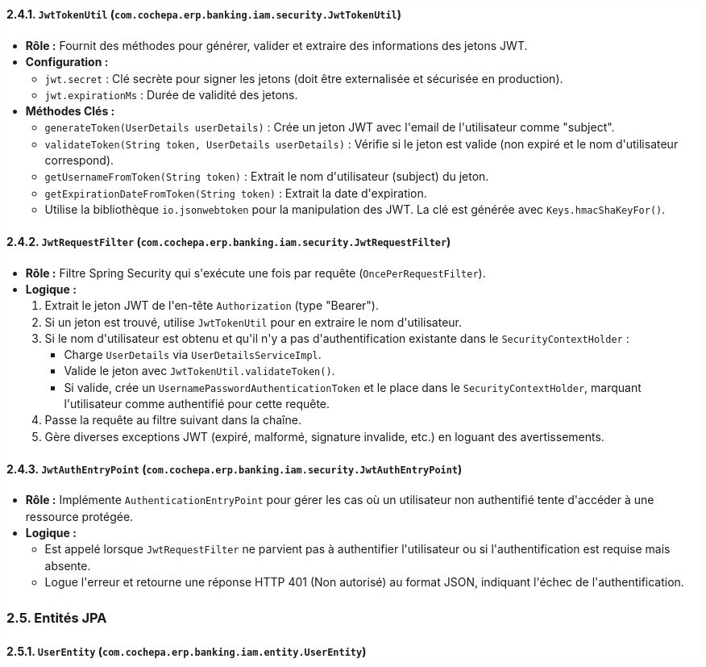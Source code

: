 #### 2.4.1. `JwtTokenUtil` (`com.cochepa.erp.banking.iam.security.JwtTokenUtil`)

*   **Rôle :** Fournit des méthodes pour générer, valider et extraire des informations des jetons JWT.
*   **Configuration :**
    *   `jwt.secret` : Clé secrète pour signer les jetons (doit être externalisée et sécurisée en production).
    *   `jwt.expirationMs` : Durée de validité des jetons.
*   **Méthodes Clés :**
    *   `generateToken(UserDetails userDetails)` : Crée un jeton JWT avec l'email de l'utilisateur comme "subject".
    *   `validateToken(String token, UserDetails userDetails)` : Vérifie si le jeton est valide (non expiré et le nom d'utilisateur correspond).
    *   `getUsernameFromToken(String token)` : Extrait le nom d'utilisateur (subject) du jeton.
    *   `getExpirationDateFromToken(String token)` : Extrait la date d'expiration.
    *   Utilise la bibliothèque `io.jsonwebtoken` pour la manipulation des JWT. La clé est générée avec `Keys.hmacShaKeyFor()`.

#### 2.4.2. `JwtRequestFilter` (`com.cochepa.erp.banking.iam.security.JwtRequestFilter`)

*   **Rôle :** Filtre Spring Security qui s'exécute une fois par requête (`OncePerRequestFilter`).
*   **Logique :**
    1.  Extrait le jeton JWT de l'en-tête `Authorization` (type "Bearer").
    2.  Si un jeton est trouvé, utilise `JwtTokenUtil` pour en extraire le nom d'utilisateur.
    3.  Si le nom d'utilisateur est obtenu et qu'il n'y a pas d'authentification existante dans le `SecurityContextHolder` :
        *   Charge `UserDetails` via `UserDetailsServiceImpl`.
        *   Valide le jeton avec `JwtTokenUtil.validateToken()`.
        *   Si valide, crée un `UsernamePasswordAuthenticationToken` et le place dans le `SecurityContextHolder`, marquant l'utilisateur comme authentifié pour cette requête.
    4.  Passe la requête au filtre suivant dans la chaîne.
    5.  Gère diverses exceptions JWT (expiré, malformé, signature invalide, etc.) en loguant des avertissements.

#### 2.4.3. `JwtAuthEntryPoint` (`com.cochepa.erp.banking.iam.security.JwtAuthEntryPoint`)

*   **Rôle :** Implémente `AuthenticationEntryPoint` pour gérer les cas où un utilisateur non authentifié tente d'accéder à une ressource protégée.
*   **Logique :**
    *   Est appelé lorsque `JwtRequestFilter` ne parvient pas à authentifier l'utilisateur ou si l'authentification est requise mais absente.
    *   Logue l'erreur et retourne une réponse HTTP 401 (Non autorisé) au format JSON, indiquant l'échec de l'authentification.

### 2.5. Entités JPA

#### 2.5.1. `UserEntity` (`com.cochepa.erp.banking.iam.entity.UserEntity`)
